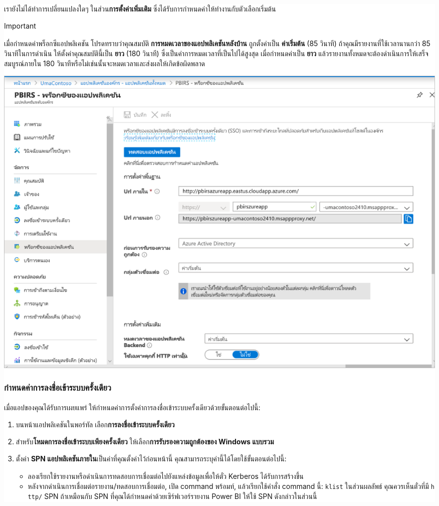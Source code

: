 เรายังไม่ได้ทำการเปลี่ยนแปลงใดๆ ในส่วน**การตั้งค่าเพิ่มเติม** ซึ่งได้รับการกำหนดค่าให้ทำงานกับตัวเลือกเริ่มต้น

> [!IMPORTANT]
> เมื่อกำหนดค่าพร็อกซีแอปพลิเคชัน โปรดทราบว่าคุณสมบัติ **การหมดเวลาของแอปพลิเคชันหลังบ้าน** ถูกตั้งค่าเป็น **ค่าเริ่มต้น** (85 วินาที) ถ้าคุณมีรายงานที่ใช้เวลานานกว่า 85 วินาทีในการดำเนิน ให้ตั้งค่าคุณสมบัตินี้เป็น **ยาว** (180 วินาที) ซึ่งเป็นค่าการหมดเวลาที่เป็นไปได้สูงสุด เมื่อกำหนดค่าเป็น **ยาว** แล้วรายงานทั้งหมดจะต้องดำเนินการให้เสร็จสมบูรณ์ภายใน 180 วินาทีหรือไม่เช่นนั้นจะหมดเวลาและส่งผลให้เกิดข้อผิดพลาด

![กำหนดค่าการตั้งค่าเพิ่มเติม](media/azure-application-proxy/report-server-application-proxy-1.png)

### <a name="configure-single-sign-on"></a>กำหนดค่าการลงชื่อเข้าระบบครั้งเดียว

เมื่อแอปของคุณได้รับการเผยแพร่ ให้กำหนดค่าการตั้งค่าการลงชื่อเข้าระบบครั้งเดียวด้วยขั้นตอนต่อไปนี้:

1. บนหน้าแอปพลิเคชันในพอร์ทัล เลือก**การลงชื่อเข้าระบบครั้งเดียว**
2. สำหรับ**โหมดการลงชื่อเข้าระบบเพียงครั้งเดียว** ให้เลือก**การรับรองความถูกต้องของ Windows แบบรวม**
3. ตั้งค่า **SPN แอปพลิเคชันภายใน**เป็นค่าที่คุณตั้งค่าไว้ก่อนหน้านี้ คุณสามารถระบุค่านี้ได้โดยใช้ขั้นตอนต่อไปนี้:

    - ลองเรียกใช้รายงานหรือดำเนินการทดสอบการเชื่อมต่อไปยังแหล่งข้อมูลเพื่อให้ตั๋ว Kerberos ได้รับการสร้างขึ้น
    - หลังจากดำเนินการเชื่อมต่อรายงาน/ทดสอบการเชื่อมต่อ, เปิด command พร้อมท์, แล้วเรียกใช้คำสั่ง command นี้: `klist` ในส่วนผลลัพธ์ คุณควรเห็นตั๋วที่มี `http/` SPN ถ้าเหมือนกับ SPN ที่คุณได้กำหนดค่าด้วยเซิร์ฟเวอร์รายงาน Power BI ให้ใช้ SPN ดังกล่าวในส่วนนี้

